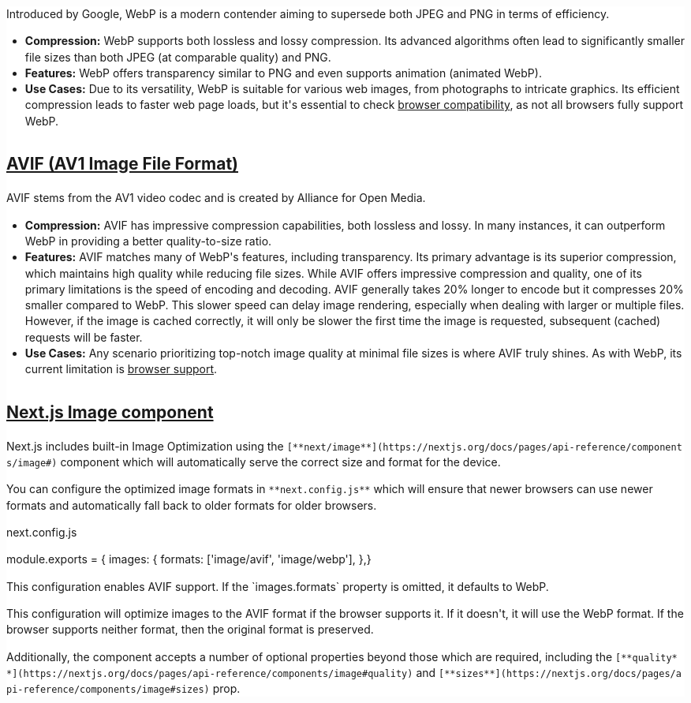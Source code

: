 Introduced by Google, WebP is a modern contender aiming to supersede both JPEG and PNG in terms of efficiency.

*   **Compression:** WebP supports both lossless and lossy compression. Its advanced algorithms often lead to significantly smaller file sizes than both JPEG (at comparable quality) and PNG.
*   **Features:** WebP offers transparency similar to PNG and even supports animation (animated WebP).
*   **Use Cases:** Due to its versatility, WebP is suitable for various web images, from photographs to intricate graphics. Its efficient compression leads to faster web page loads, but it's essential to check [browser compatibility](https://caniuse.com/webp), as not all browsers fully support WebP.

[**AVIF (AV1 Image File Format)**](#avif-(av1-image-file-format))
-----------------------------------------------------------------

AVIF stems from the AV1 video codec and is created by Alliance for Open Media.

*   **Compression:** AVIF has impressive compression capabilities, both lossless and lossy. In many instances, it can outperform WebP in providing a better quality-to-size ratio.
*   **Features:** AVIF matches many of WebP's features, including transparency. Its primary advantage is its superior compression, which maintains high quality while reducing file sizes. While AVIF offers impressive compression and quality, one of its primary limitations is the speed of encoding and decoding. AVIF generally takes 20% longer to encode but it compresses 20% smaller compared to WebP. This slower speed can delay image rendering, especially when dealing with larger or multiple files. However, if the image is cached correctly, it will only be slower the first time the image is requested, subsequent (cached) requests will be faster.
*   **Use Cases:** Any scenario prioritizing top-notch image quality at minimal file sizes is where AVIF truly shines. As with WebP, its current limitation is [browser support](https://caniuse.com/avif).

[Next.js Image component](#next.js-image-component)
---------------------------------------------------

Next.js includes built-in Image Optimization using the `[**next/image**](https://nextjs.org/docs/pages/api-reference/components/image#)` component which will automatically serve the correct size and format for the device.

You can configure the optimized image formats in `**next.config.js**` which will ensure that newer browsers can use newer formats and automatically fall back to older formats for older browsers.

  

next.config.js

  

module.exports = {    images: {         formats: \['image/avif', 'image/webp'\],     },}

This configuration enables AVIF support. If the \`images.formats\` property is omitted, it defaults to WebP.

This configuration will optimize images to the AVIF format if the browser supports it. If it doesn't, it will use the WebP format. If the browser supports neither format, then the original format is preserved.

Additionally, the component accepts a number of optional properties beyond those which are required, including the `[**quality**](https://nextjs.org/docs/pages/api-reference/components/image#quality)` and `[**sizes**](https://nextjs.org/docs/pages/api-reference/components/image#sizes)` prop.
